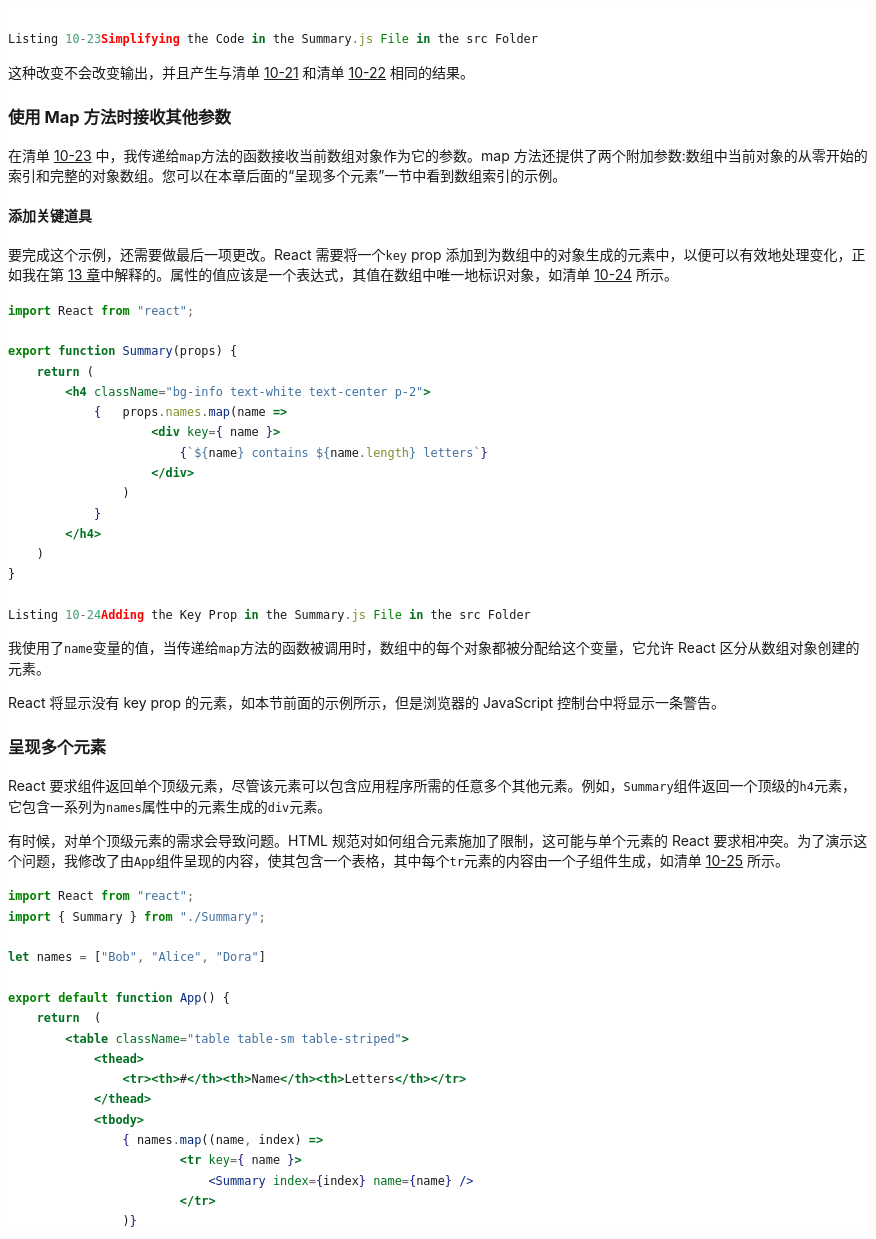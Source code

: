```jsx

Listing 10-23Simplifying the Code in the Summary.js File in the src Folder

```

这种改变不会改变输出，并且产生与清单 [10-21](#PC29) 和清单 [10-22](#PC31) 相同的结果。

### 使用 Map 方法时接收其他参数

在清单 [10-23](#PC32) 中，我传递给`map`方法的函数接收当前数组对象作为它的参数。map 方法还提供了两个附加参数:数组中当前对象的从零开始的索引和完整的对象数组。您可以在本章后面的“呈现多个元素”一节中看到数组索引的示例。

#### 添加关键道具

要完成这个示例，还需要做最后一项更改。React 需要将一个`key` prop 添加到为数组中的对象生成的元素中，以便可以有效地处理变化，正如我在第 [13 章](13.html)中解释的。属性的值应该是一个表达式，其值在数组中唯一地标识对象，如清单 [10-24](#PC33) 所示。

```jsx
import React from "react";

export function Summary(props) {
    return (
        <h4 className="bg-info text-white text-center p-2">
            {   props.names.map(name =>
                    <div key={ name }>
                        {`${name} contains ${name.length} letters`}
                    </div>
                )
            }
        </h4>
    )
}

Listing 10-24Adding the Key Prop in the Summary.js File in the src Folder

```

我使用了`name`变量的值，当传递给`map`方法的函数被调用时，数组中的每个对象都被分配给这个变量，它允许 React 区分从数组对象创建的元素。

React 将显示没有 key prop 的元素，如本节前面的示例所示，但是浏览器的 JavaScript 控制台中将显示一条警告。

### 呈现多个元素

React 要求组件返回单个顶级元素，尽管该元素可以包含应用程序所需的任意多个其他元素。例如，`Summary`组件返回一个顶级的`h4`元素，它包含一系列为`names`属性中的元素生成的`div`元素。

有时候，对单个顶级元素的需求会导致问题。HTML 规范对如何组合元素施加了限制，这可能与单个元素的 React 要求相冲突。为了演示这个问题，我修改了由`App`组件呈现的内容，使其包含一个表格，其中每个`tr`元素的内容由一个子组件生成，如清单 [10-25](#PC34) 所示。

```jsx
import React from "react";
import { Summary } from "./Summary";

let names = ["Bob", "Alice", "Dora"]

export default function App() {
    return  (
        <table className="table table-sm table-striped">
            <thead>
                <tr><th>#</th><th>Name</th><th>Letters</th></tr>
            </thead>
            <tbody>
                { names.map((name, index) =>
                        <tr key={ name }>
                            <Summary index={index} name={name} />
                        </tr>
                )}
```